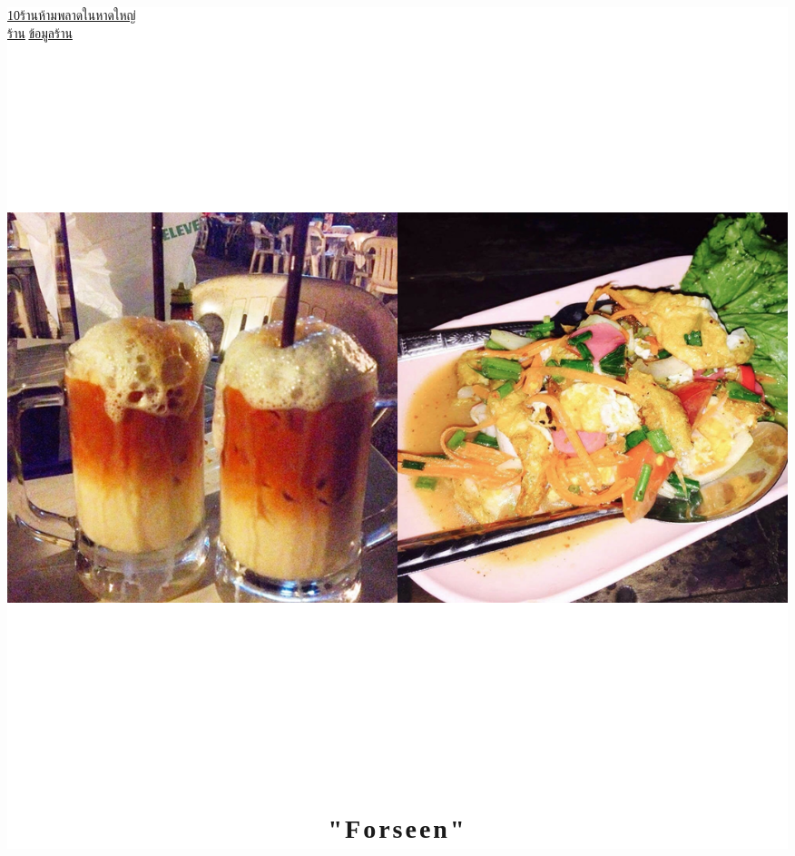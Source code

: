 <html>
<title>Forseen</title>
<meta charset="UTF-8">
<meta name="viewport" content="width=device-width, initial-scale=1">
<link rel="stylesheet" href="https://www.w3schools.com/w3css/4/w3.css">
<style>
body {font-family: "Times New Roman", Georgia, Serif;}
h1,h2,h3,h4,h5,h6 {
    font-family: "Playfair Display";
    letter-spacing: 3px;
}
</style>

<div class="w3-top" style="max-width:980px;min-width:200px letter-spacing:3px;" >
  <div class="w3-bar w3-white w3-padding w3-card-2 ">
   <a href="https://golfmanaza.github.io/10yummyfoodinHDY/" target="_blank" class="w3-card-4 w3-xxlarge  w3-hover-red">10ร้านห้ามพลาดในหาดใหญ่</a>
<div class="w3-right">
      <a href="#about" class="w3-bar-item w3-display-container w3-content w3-wide w3-button w3-card-4 w3-border w3-hover-orange">ร้าน</a>
      <a href="#menu" class="w3-display-container w3-content w3-wide w3-bar-item w3-button w3-card-4 w3-border w3-hover-green">ข้อมูลร้าน</a>
	
  </div>
</div>
</div>

<header class="w3-display-container w3-content w3-wide" style="max-width:1600px;min-width:500px" id="home">
  <img class="w3-image" src="home.jpg"  alt="Steak" width="1600" height="800">
  <div class="w3-display-middle w3-padding-large w3-black">
    <h1 class="w3-xxxlarge w3-animate-left w3-card-4">"Forseen" </h1>
  </div>
</header>
